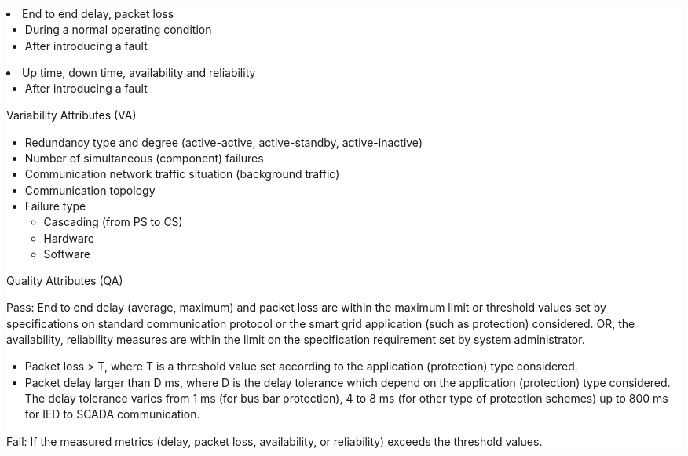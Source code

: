 <li>End to end delay, packet loss<ul>
<li>During a normal operating condition </li>
<li>After introducing a fault</li>
</ul>
</li>
<li>Up time, down time, availability and reliability <ul>
<li>After introducing a fault</li>
</ul>
</li>
</ol></td>
</tr>
<tr>
<td colspan=1>
</td>
<th colspan=1>
Variability Attributes (VA)</th>
<td colspan=1>
<ul>
<li>Redundancy type and degree (active-active, active-standby, active-inactive)</li>
<li>Number of simultaneous (component) failures </li>
<li>Communication network traffic situation
(background traffic)</li>
<li>Communication topology</li>
<li>Failure type <ul>
<li>Cascading (from PS to CS)</li>
<li>Hardware</li>
<li>Software</li>
</ul>
</li>
</ul></td>
</tr>
<tr>
<td colspan=1>
</td>
<th colspan=1>
Quality Attributes (QA)</th>
<td colspan=1>
<p>Pass: End to end delay (average, maximum) and packet loss are within the maximum limit or threshold values set by specifications on standard communication protocol or the smart grid application (such as protection) considered. OR, the availability, reliability measures are within the limit on the specification requirement set by system administrator.</p><ul>
<li>Packet loss &gt; T, where T is a threshold value set according to the application (protection) type considered.  </li>
<li>Packet delay larger than D ms, where D is the delay tolerance which depend on the application (protection) type considered. The delay tolerance varies from 1 ms (for bus bar protection), 4 to 8 ms (for other type of protection schemes) up to 800 ms for IED to SCADA communication.</li>
</ul><p>Fail: If the measured metrics (delay, packet loss, availability, or reliability) exceeds the threshold values.</p></td>
</tr>
</table>
